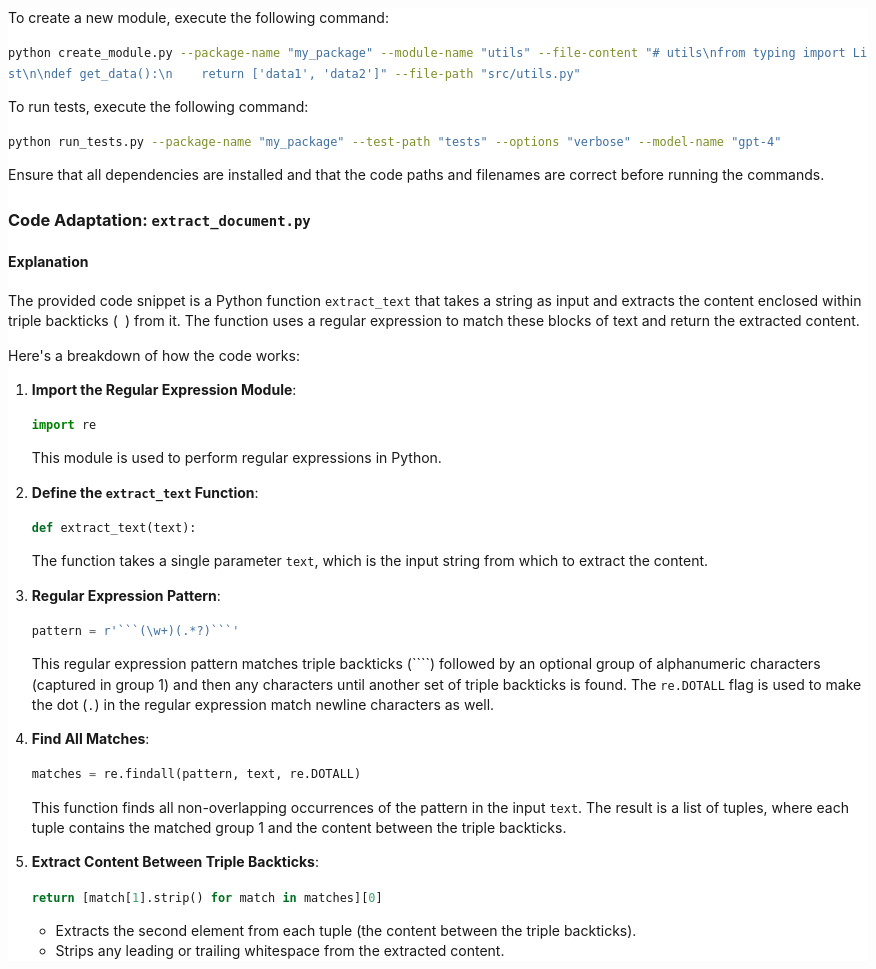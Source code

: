 To create a new module, execute the following command:
```sh
python create_module.py --package-name "my_package" --module-name "utils" --file-content "# utils\nfrom typing import List\n\ndef get_data():\n    return ['data1', 'data2']" --file-path "src/utils.py"
```

To run tests, execute the following command:
```sh
python run_tests.py --package-name "my_package" --test-path "tests" --options "verbose" --model-name "gpt-4"
```

Ensure that all dependencies are installed and that the code paths and filenames are correct before running the commands.
 ### Code Adaptation: `extract_document.py`

#### Explanation

The provided code snippet is a Python function `extract_text` that takes a string as input and extracts the content enclosed within triple backticks (``` ```) from it. The function uses a regular expression to match these blocks of text and return the extracted content.

Here's a breakdown of how the code works:

1. **Import the Regular Expression Module**:
   ```python
   import re
   ```
   This module is used to perform regular expressions in Python.

2. **Define the `extract_text` Function**:
   ```python
   def extract_text(text):
   ```
   The function takes a single parameter `text`, which is the input string from which to extract the content.

3. **Regular Expression Pattern**:
   ```python
   pattern = r'```(\w+)(.*?)```'
   ```
   This regular expression pattern matches triple backticks (````) followed by an optional group of alphanumeric characters (captured in group 1) and then any characters until another set of triple backticks is found. The `re.DOTALL` flag is used to make the dot (`.`) in the regular expression match newline characters as well.

4. **Find All Matches**:
   ```python
   matches = re.findall(pattern, text, re.DOTALL)
   ```
   This function finds all non-overlapping occurrences of the pattern in the input `text`. The result is a list of tuples, where each tuple contains the matched group 1 and the content between the triple backticks.

5. **Extract Content Between Triple Backticks**:
   ```python
   return [match[1].strip() for match in matches][0]
   ```
   - Extracts the second element from each tuple (the content between the triple backticks).
   - Strips any leading or trailing whitespace from the extracted content.
